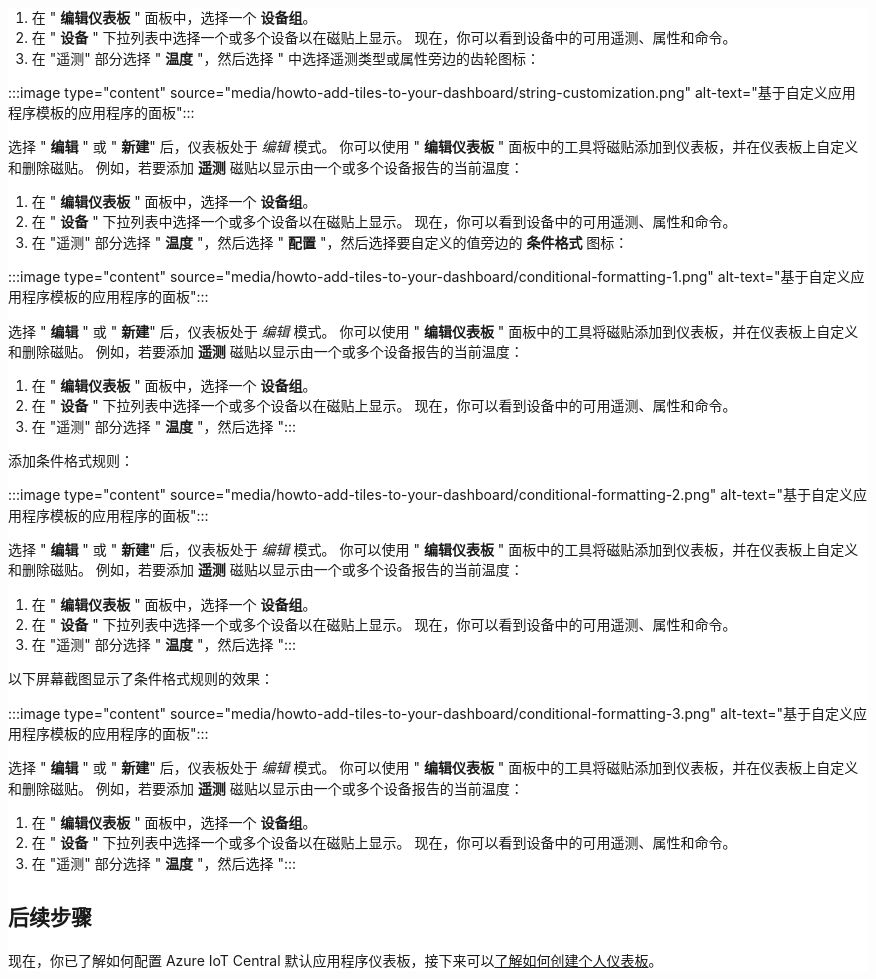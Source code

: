 1. 在 &quot; **编辑仪表板** &quot; 面板中，选择一个 **设备组**。
1. 在 &quot; **设备** &quot; 下拉列表中选择一个或多个设备以在磁贴上显示。 现在，你可以看到设备中的可用遥测、属性和命令。
1. 在 &quot;遥测&quot; 部分选择 &quot; **温度** &quot;，然后选择 " 中选择遥测类型或属性旁边的齿轮图标：

:::image type="content" source="media/howto-add-tiles-to-your-dashboard/string-customization.png" alt-text="基于自定义应用程序模板的应用程序的面板&quot;:::

选择 &quot; **编辑** &quot; 或 &quot; **新建**&quot; 后，仪表板处于 *编辑* 模式。 你可以使用 &quot; **编辑仪表板** &quot; 面板中的工具将磁贴添加到仪表板，并在仪表板上自定义和删除磁贴。 例如，若要添加 **遥测** 磁贴以显示由一个或多个设备报告的当前温度：

1. 在 &quot; **编辑仪表板** &quot; 面板中，选择一个 **设备组**。
1. 在 &quot; **设备** &quot; 下拉列表中选择一个或多个设备以在磁贴上显示。 现在，你可以看到设备中的可用遥测、属性和命令。
1. 在 &quot;遥测&quot; 部分选择 &quot; **温度** &quot;，然后选择 " **配置** "，然后选择要自定义的值旁边的 **条件格式** 图标：

:::image type="content" source="media/howto-add-tiles-to-your-dashboard/conditional-formatting-1.png" alt-text="基于自定义应用程序模板的应用程序的面板&quot;:::

选择 &quot; **编辑** &quot; 或 &quot; **新建**&quot; 后，仪表板处于 *编辑* 模式。 你可以使用 &quot; **编辑仪表板** &quot; 面板中的工具将磁贴添加到仪表板，并在仪表板上自定义和删除磁贴。 例如，若要添加 **遥测** 磁贴以显示由一个或多个设备报告的当前温度：

1. 在 &quot; **编辑仪表板** &quot; 面板中，选择一个 **设备组**。
1. 在 &quot; **设备** &quot; 下拉列表中选择一个或多个设备以在磁贴上显示。 现在，你可以看到设备中的可用遥测、属性和命令。
1. 在 &quot;遥测&quot; 部分选择 &quot; **温度** &quot;，然后选择 ":::

添加条件格式规则：

:::image type="content" source="media/howto-add-tiles-to-your-dashboard/conditional-formatting-2.png" alt-text="基于自定义应用程序模板的应用程序的面板&quot;:::

选择 &quot; **编辑** &quot; 或 &quot; **新建**&quot; 后，仪表板处于 *编辑* 模式。 你可以使用 &quot; **编辑仪表板** &quot; 面板中的工具将磁贴添加到仪表板，并在仪表板上自定义和删除磁贴。 例如，若要添加 **遥测** 磁贴以显示由一个或多个设备报告的当前温度：

1. 在 &quot; **编辑仪表板** &quot; 面板中，选择一个 **设备组**。
1. 在 &quot; **设备** &quot; 下拉列表中选择一个或多个设备以在磁贴上显示。 现在，你可以看到设备中的可用遥测、属性和命令。
1. 在 &quot;遥测&quot; 部分选择 &quot; **温度** &quot;，然后选择 ":::

以下屏幕截图显示了条件格式规则的效果：

:::image type="content" source="media/howto-add-tiles-to-your-dashboard/conditional-formatting-3.png" alt-text="基于自定义应用程序模板的应用程序的面板&quot;:::

选择 &quot; **编辑** &quot; 或 &quot; **新建**&quot; 后，仪表板处于 *编辑* 模式。 你可以使用 &quot; **编辑仪表板** &quot; 面板中的工具将磁贴添加到仪表板，并在仪表板上自定义和删除磁贴。 例如，若要添加 **遥测** 磁贴以显示由一个或多个设备报告的当前温度：

1. 在 &quot; **编辑仪表板** &quot; 面板中，选择一个 **设备组**。
1. 在 &quot; **设备** &quot; 下拉列表中选择一个或多个设备以在磁贴上显示。 现在，你可以看到设备中的可用遥测、属性和命令。
1. 在 &quot;遥测&quot; 部分选择 &quot; **温度** &quot;，然后选择 ":::

## <a name="next-steps"></a>后续步骤

现在，你已了解如何配置 Azure IoT Central 默认应用程序仪表板，接下来可以[了解如何创建个人仪表板](howto-create-personal-dashboards.md)。
